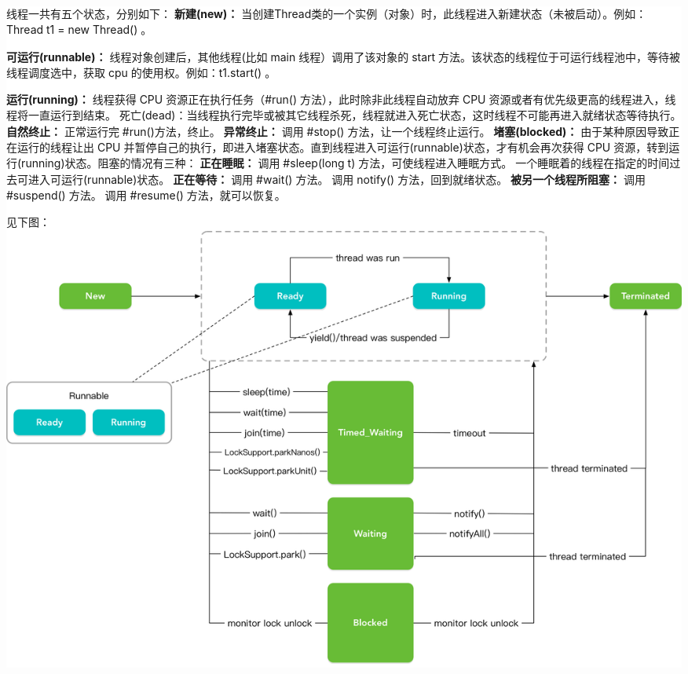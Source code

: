 线程一共有五个状态，分别如下：
**新建(new)：**
当创建Thread类的一个实例（对象）时，此线程进入新建状态（未被启动）。例如：Thread t1 = new Thread() 。

**可运行(runnable)：**
线程对象创建后，其他线程(比如 main 线程）调用了该对象的 start 方法。该状态的线程位于可运行线程池中，等待被线程调度选中，获取 cpu 的使用权。例如：t1.start() 。

**运行(running)：**
线程获得 CPU 资源正在执行任务（#run() 方法），此时除非此线程自动放弃 CPU 资源或者有优先级更高的线程进入，线程将一直运行到结束。
死亡(dead)：当线程执行完毕或被其它线程杀死，线程就进入死亡状态，这时线程不可能再进入就绪状态等待执行。
**自然终止：**
正常运行完 #run()方法，终止。
**异常终止：**
调用 #stop() 方法，让一个线程终止运行。
**堵塞(blocked)：**
由于某种原因导致正在运行的线程让出 CPU 并暂停自己的执行，即进入堵塞状态。直到线程进入可运行(runnable)状态，才有机会再次获得 CPU 资源，转到运行(running)状态。阻塞的情况有三种：
**正在睡眠：**
调用 #sleep(long t) 方法，可使线程进入睡眠方式。
一个睡眠着的线程在指定的时间过去可进入可运行(runnable)状态。
**正在等待：**
调用 #wait() 方法。
调用 notify() 方法，回到就绪状态。
**被另一个线程所阻塞：**
调用 #suspend() 方法。
调用 #resume() 方法，就可以恢复。

见下图：
![5eeec5f68f4fc412246efd4111d6fdec](大数据成神之路-Java高级特性增强(多线程).resources/6AC11272-0DE3-44D7-9533-2647D0A652BF.png)
